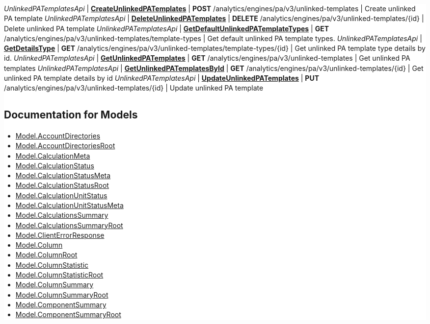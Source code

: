 *UnlinkedPATemplatesApi* | [**CreateUnlinkedPATemplates**](https://github.com/FactSet/enterprise-sdk/tree/main/code/dotnet/PAEngine/v3/docs/UnlinkedPATemplatesApi.md#createunlinkedpatemplates) | **POST** /analytics/engines/pa/v3/unlinked-templates | Create unlinked PA template
*UnlinkedPATemplatesApi* | [**DeleteUnlinkedPATemplates**](https://github.com/FactSet/enterprise-sdk/tree/main/code/dotnet/PAEngine/v3/docs/UnlinkedPATemplatesApi.md#deleteunlinkedpatemplates) | **DELETE** /analytics/engines/pa/v3/unlinked-templates/{id} | Delete unlinked PA template
*UnlinkedPATemplatesApi* | [**GetDefaultUnlinkedPATemplateTypes**](https://github.com/FactSet/enterprise-sdk/tree/main/code/dotnet/PAEngine/v3/docs/UnlinkedPATemplatesApi.md#getdefaultunlinkedpatemplatetypes) | **GET** /analytics/engines/pa/v3/unlinked-templates/template-types | Get default unlinked PA template types.
*UnlinkedPATemplatesApi* | [**GetDetailsType**](https://github.com/FactSet/enterprise-sdk/tree/main/code/dotnet/PAEngine/v3/docs/UnlinkedPATemplatesApi.md#getdetailstype) | **GET** /analytics/engines/pa/v3/unlinked-templates/template-types/{id} | Get unlinked PA template type details by id.
*UnlinkedPATemplatesApi* | [**GetUnlinkedPATemplates**](https://github.com/FactSet/enterprise-sdk/tree/main/code/dotnet/PAEngine/v3/docs/UnlinkedPATemplatesApi.md#getunlinkedpatemplates) | **GET** /analytics/engines/pa/v3/unlinked-templates | Get unlinked PA templates
*UnlinkedPATemplatesApi* | [**GetUnlinkedPATemplatesById**](https://github.com/FactSet/enterprise-sdk/tree/main/code/dotnet/PAEngine/v3/docs/UnlinkedPATemplatesApi.md#getunlinkedpatemplatesbyid) | **GET** /analytics/engines/pa/v3/unlinked-templates/{id} | Get unlinked PA template details by id
*UnlinkedPATemplatesApi* | [**UpdateUnlinkedPATemplates**](https://github.com/FactSet/enterprise-sdk/tree/main/code/dotnet/PAEngine/v3/docs/UnlinkedPATemplatesApi.md#updateunlinkedpatemplates) | **PUT** /analytics/engines/pa/v3/unlinked-templates/{id} | Update unlinked PA template


## Documentation for Models

 - [Model.AccountDirectories](https://github.com/FactSet/enterprise-sdk/tree/main/code/dotnet/PAEngine/v3/docs/AccountDirectories.md)
 - [Model.AccountDirectoriesRoot](https://github.com/FactSet/enterprise-sdk/tree/main/code/dotnet/PAEngine/v3/docs/AccountDirectoriesRoot.md)
 - [Model.CalculationMeta](https://github.com/FactSet/enterprise-sdk/tree/main/code/dotnet/PAEngine/v3/docs/CalculationMeta.md)
 - [Model.CalculationStatus](https://github.com/FactSet/enterprise-sdk/tree/main/code/dotnet/PAEngine/v3/docs/CalculationStatus.md)
 - [Model.CalculationStatusMeta](https://github.com/FactSet/enterprise-sdk/tree/main/code/dotnet/PAEngine/v3/docs/CalculationStatusMeta.md)
 - [Model.CalculationStatusRoot](https://github.com/FactSet/enterprise-sdk/tree/main/code/dotnet/PAEngine/v3/docs/CalculationStatusRoot.md)
 - [Model.CalculationUnitStatus](https://github.com/FactSet/enterprise-sdk/tree/main/code/dotnet/PAEngine/v3/docs/CalculationUnitStatus.md)
 - [Model.CalculationUnitStatusMeta](https://github.com/FactSet/enterprise-sdk/tree/main/code/dotnet/PAEngine/v3/docs/CalculationUnitStatusMeta.md)
 - [Model.CalculationsSummary](https://github.com/FactSet/enterprise-sdk/tree/main/code/dotnet/PAEngine/v3/docs/CalculationsSummary.md)
 - [Model.CalculationsSummaryRoot](https://github.com/FactSet/enterprise-sdk/tree/main/code/dotnet/PAEngine/v3/docs/CalculationsSummaryRoot.md)
 - [Model.ClientErrorResponse](https://github.com/FactSet/enterprise-sdk/tree/main/code/dotnet/PAEngine/v3/docs/ClientErrorResponse.md)
 - [Model.Column](https://github.com/FactSet/enterprise-sdk/tree/main/code/dotnet/PAEngine/v3/docs/Column.md)
 - [Model.ColumnRoot](https://github.com/FactSet/enterprise-sdk/tree/main/code/dotnet/PAEngine/v3/docs/ColumnRoot.md)
 - [Model.ColumnStatistic](https://github.com/FactSet/enterprise-sdk/tree/main/code/dotnet/PAEngine/v3/docs/ColumnStatistic.md)
 - [Model.ColumnStatisticRoot](https://github.com/FactSet/enterprise-sdk/tree/main/code/dotnet/PAEngine/v3/docs/ColumnStatisticRoot.md)
 - [Model.ColumnSummary](https://github.com/FactSet/enterprise-sdk/tree/main/code/dotnet/PAEngine/v3/docs/ColumnSummary.md)
 - [Model.ColumnSummaryRoot](https://github.com/FactSet/enterprise-sdk/tree/main/code/dotnet/PAEngine/v3/docs/ColumnSummaryRoot.md)
 - [Model.ComponentSummary](https://github.com/FactSet/enterprise-sdk/tree/main/code/dotnet/PAEngine/v3/docs/ComponentSummary.md)
 - [Model.ComponentSummaryRoot](https://github.com/FactSet/enterprise-sdk/tree/main/code/dotnet/PAEngine/v3/docs/ComponentSummaryRoot.md)